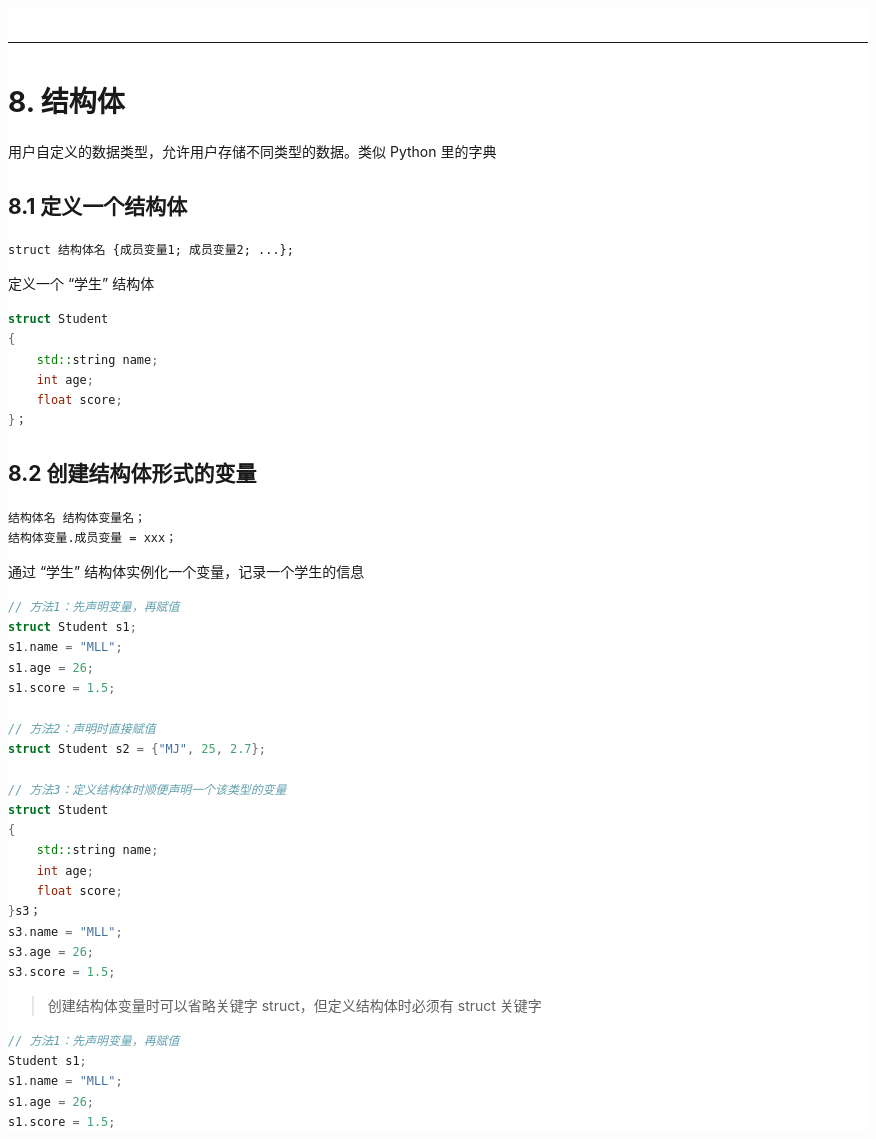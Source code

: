 <br>  

***

# 8. 结构体
用户自定义的数据类型，允许用户存储不同类型的数据。类似 Python 里的字典

## 8.1 定义一个结构体
`struct 结构体名 {成员变量1; 成员变量2; ...};`  
  
定义一个 “学生” 结构体
  
```cpp
struct Student
{
	std::string name;
	int age;
	float score;
}；
```
## 8.2 创建结构体形式的变量
`结构体名 结构体变量名；`  
`结构体变量.成员变量 = xxx；`  
  
通过 “学生” 结构体实例化一个变量，记录一个学生的信息
  
```cpp
// 方法1：先声明变量，再赋值
struct Student s1;
s1.name = "MLL";
s1.age = 26;
s1.score = 1.5;

// 方法2：声明时直接赋值
struct Student s2 = {"MJ", 25, 2.7};

// 方法3：定义结构体时顺便声明一个该类型的变量
struct Student
{
	std::string name;
	int age;
	float score;
}s3；
s3.name = "MLL";
s3.age = 26;
s3.score = 1.5;
```
> 创建结构体变量时可以省略关键字 struct，但定义结构体时必须有 struct 关键字

```cpp
// 方法1：先声明变量，再赋值
Student s1;
s1.name = "MLL";
s1.age = 26;
s1.score = 1.5;
```
